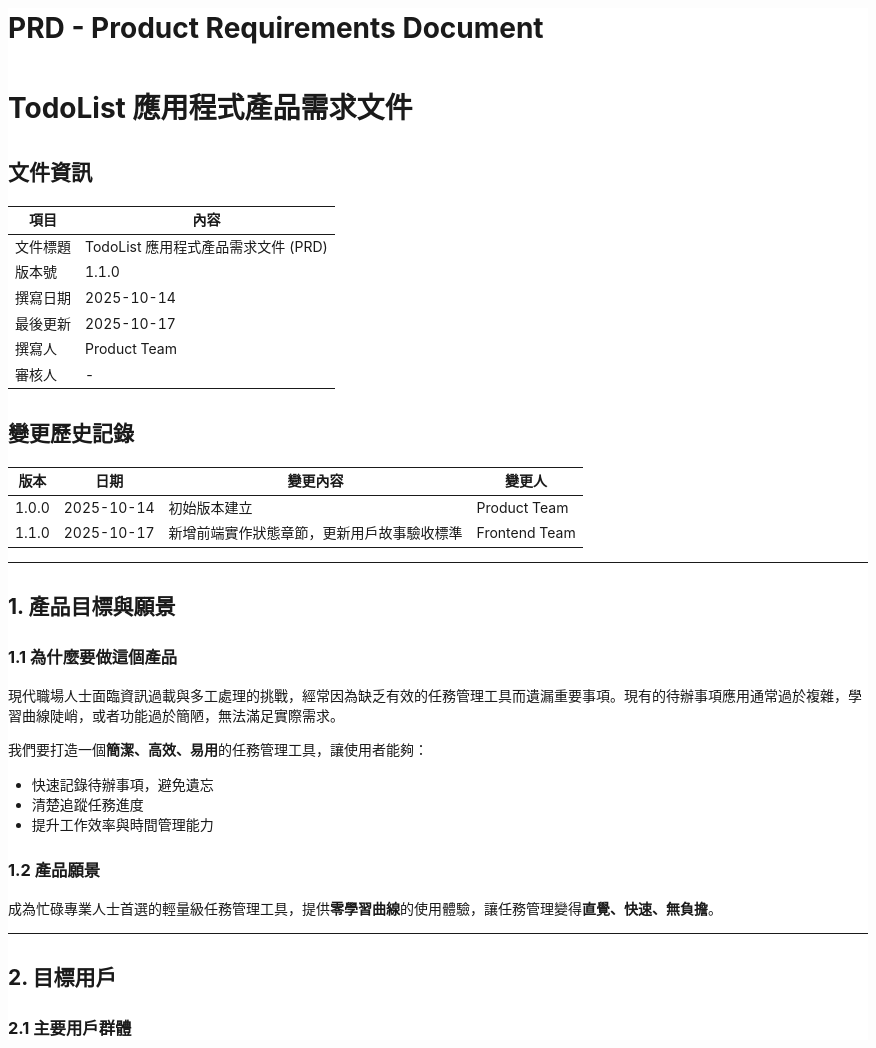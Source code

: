 # PRD - Product Requirements Document
# TodoList 應用程式產品需求文件

## 文件資訊

| 項目 | 內容 |
|------|------|
| 文件標題 | TodoList 應用程式產品需求文件 (PRD) |
| 版本號 | 1.1.0 |
| 撰寫日期 | 2025-10-14 |
| 最後更新 | 2025-10-17 |
| 撰寫人 | Product Team |
| 審核人 | - |

## 變更歷史記錄

| 版本 | 日期 | 變更內容 | 變更人 |
|------|------|---------|--------|
| 1.0.0 | 2025-10-14 | 初始版本建立 | Product Team |
| 1.1.0 | 2025-10-17 | 新增前端實作狀態章節，更新用戶故事驗收標準 | Frontend Team |

---

## 1. 產品目標與願景

### 1.1 為什麼要做這個產品

現代職場人士面臨資訊過載與多工處理的挑戰，經常因為缺乏有效的任務管理工具而遺漏重要事項。現有的待辦事項應用通常過於複雜，學習曲線陡峭，或者功能過於簡陋，無法滿足實際需求。

我們要打造一個**簡潔、高效、易用**的任務管理工具，讓使用者能夠：
- 快速記錄待辦事項，避免遺忘
- 清楚追蹤任務進度
- 提升工作效率與時間管理能力

### 1.2 產品願景

成為忙碌專業人士首選的輕量級任務管理工具，提供**零學習曲線**的使用體驗，讓任務管理變得**直覺、快速、無負擔**。

---

## 2. 目標用戶

### 2.1 主要用戶群體
